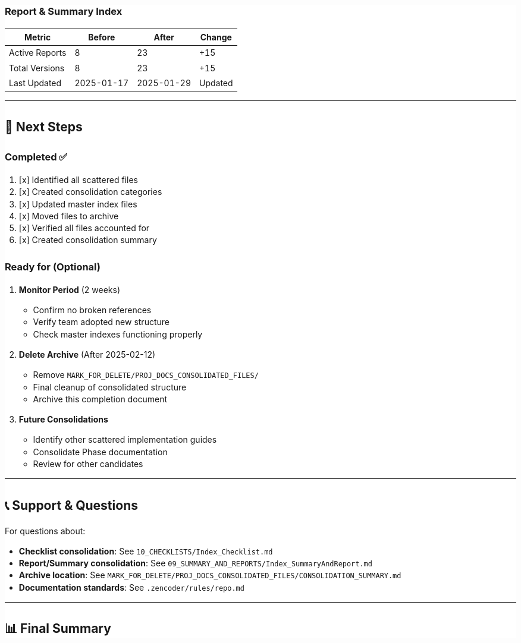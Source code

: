 ### Report & Summary Index
| Metric | Before | After | Change |
|--------|--------|-------|--------|
| Active Reports | 8 | 23 | +15 |
| Total Versions | 8 | 23 | +15 |
| Last Updated | 2025-01-17 | 2025-01-29 | Updated |

---

## 🚀 Next Steps

### Completed ✅
1. [x] Identified all scattered files
2. [x] Created consolidation categories
3. [x] Updated master index files
4. [x] Moved files to archive
5. [x] Verified all files accounted for
6. [x] Created consolidation summary

### Ready for (Optional)
1. **Monitor Period** (2 weeks)
   - Confirm no broken references
   - Verify team adopted new structure
   - Check master indexes functioning properly

2. **Delete Archive** (After 2025-02-12)
   - Remove `MARK_FOR_DELETE/PROJ_DOCS_CONSOLIDATED_FILES/`
   - Final cleanup of consolidated structure
   - Archive this completion document

3. **Future Consolidations**
   - Identify other scattered implementation guides
   - Consolidate Phase documentation
   - Review for other candidates

---

## 📞 Support & Questions

For questions about:
- **Checklist consolidation**: See `10_CHECKLISTS/Index_Checklist.md`
- **Report/Summary consolidation**: See `09_SUMMARY_AND_REPORTS/Index_SummaryAndReport.md`
- **Archive location**: See `MARK_FOR_DELETE/PROJ_DOCS_CONSOLIDATED_FILES/CONSOLIDATION_SUMMARY.md`
- **Documentation standards**: See `.zencoder/rules/repo.md`

---

## 📊 Final Summary
